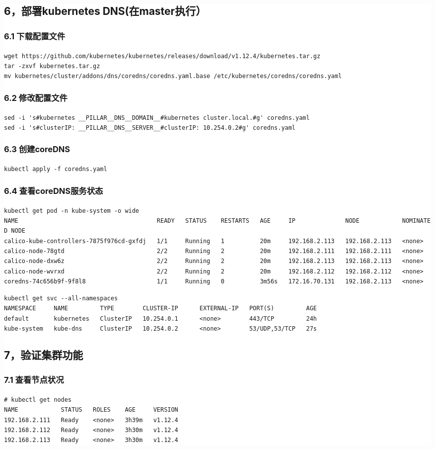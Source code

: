 ## 6，部署kubernetes DNS(在master执行）
### 6.1 下载配置文件
````
wget https://github.com/kubernetes/kubernetes/releases/download/v1.12.4/kubernetes.tar.gz
tar -zxvf kubernetes.tar.gz
mv kubernetes/cluster/addons/dns/coredns/coredns.yaml.base /etc/kubernetes/coredns/coredns.yaml
````

### 6.2 修改配置文件
````
sed -i 's#kubernetes __PILLAR__DNS__DOMAIN__#kubernetes cluster.local.#g' coredns.yaml
sed -i 's#clusterIP: __PILLAR__DNS__SERVER__#clusterIP: 10.254.0.2#g' coredns.yaml
````
### 6.3 创建coreDNS
````
kubectl apply -f coredns.yaml
````

### 6.4 查看coreDNS服务状态
````
kubectl get pod -n kube-system -o wide
NAME                                       READY   STATUS    RESTARTS   AGE     IP              NODE            NOMINATED NODE
calico-kube-controllers-7875f976cd-gxfdj   1/1     Running   1          20m     192.168.2.113   192.168.2.113   <none>
calico-node-78gtd                          2/2     Running   2          20m     192.168.2.111   192.168.2.111   <none>
calico-node-dxw6z                          2/2     Running   2          20m     192.168.2.113   192.168.2.113   <none>
calico-node-wvrxd                          2/2     Running   2          20m     192.168.2.112   192.168.2.112   <none>
coredns-74c656b9f-9f8l8                    1/1     Running   0          3m56s   172.16.70.131   192.168.2.113   <none>
````

````
kubectl get svc --all-namespaces
NAMESPACE     NAME         TYPE        CLUSTER-IP      EXTERNAL-IP   PORT(S)         AGE
default       kubernetes   ClusterIP   10.254.0.1      <none>        443/TCP         24h
kube-system   kube-dns     ClusterIP   10.254.0.2      <none>        53/UDP,53/TCP   27s
````



## 7，验证集群功能
### 7.1 查看节点状况
````
# kubectl get nodes
NAME            STATUS   ROLES    AGE     VERSION
192.168.2.111   Ready    <none>   3h39m   v1.12.4
192.168.2.112   Ready    <none>   3h30m   v1.12.4
192.168.2.113   Ready    <none>   3h30m   v1.12.4
````
